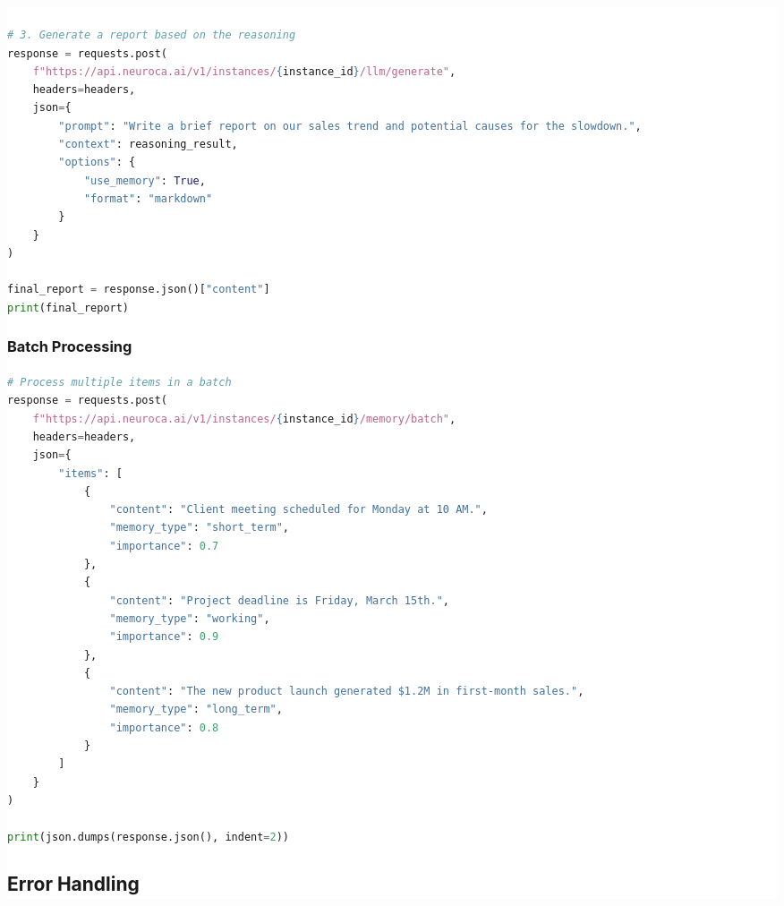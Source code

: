 ```python

# 3. Generate a report based on the reasoning
response = requests.post(
    f"https://api.neuroca.ai/v1/instances/{instance_id}/llm/generate",
    headers=headers,
    json={
        "prompt": "Write a brief report on our sales trend and potential causes for the slowdown.",
        "context": reasoning_result,
        "options": {
            "use_memory": True,
            "format": "markdown"
        }
    }
)

final_report = response.json()["content"]
print(final_report)
```

### Batch Processing

```python
# Process multiple items in a batch
response = requests.post(
    f"https://api.neuroca.ai/v1/instances/{instance_id}/memory/batch",
    headers=headers,
    json={
        "items": [
            {
                "content": "Client meeting scheduled for Monday at 10 AM.",
                "memory_type": "short_term",
                "importance": 0.7
            },
            {
                "content": "Project deadline is Friday, March 15th.",
                "memory_type": "working",
                "importance": 0.9
            },
            {
                "content": "The new product launch generated $1.2M in first-month sales.",
                "memory_type": "long_term",
                "importance": 0.8
            }
        ]
    }
)

print(json.dumps(response.json(), indent=2))
```

## Error Handling
